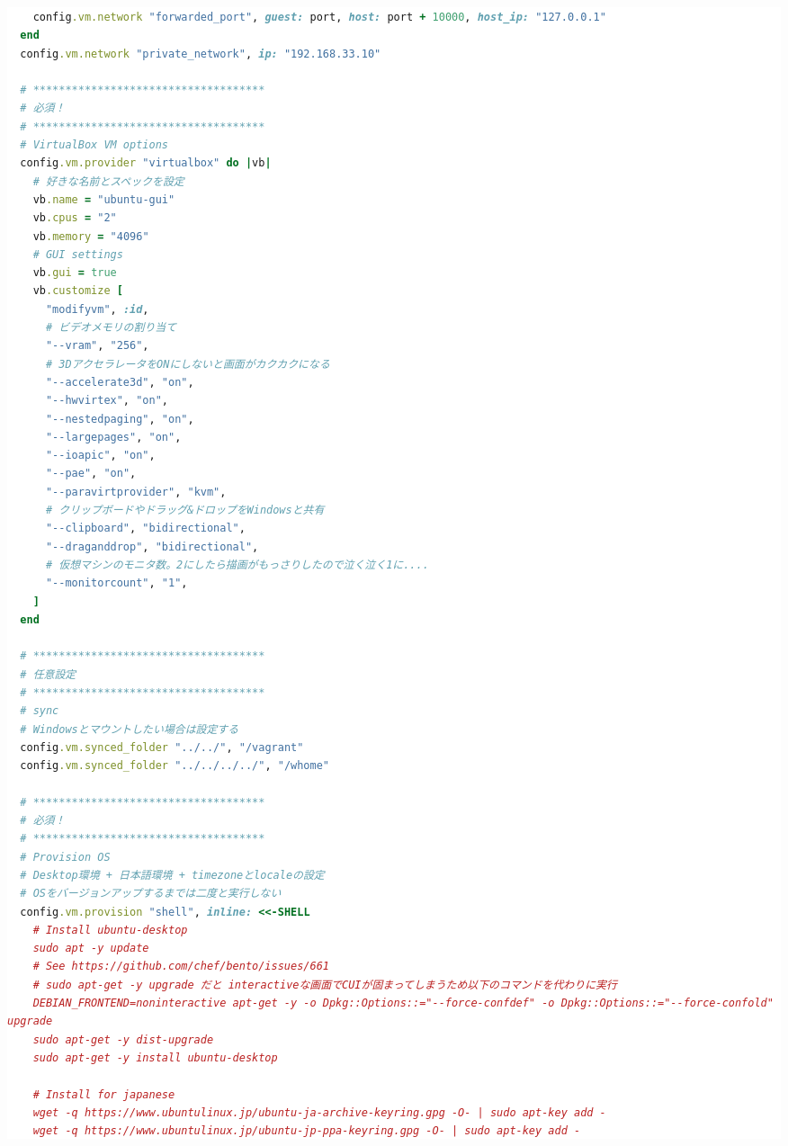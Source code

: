 ```ruby
    config.vm.network "forwarded_port", guest: port, host: port + 10000, host_ip: "127.0.0.1"
  end
  config.vm.network "private_network", ip: "192.168.33.10"

  # ************************************
  # 必須！
  # ************************************
  # VirtualBox VM options
  config.vm.provider "virtualbox" do |vb|
    # 好きな名前とスペックを設定
    vb.name = "ubuntu-gui"
    vb.cpus = "2"
    vb.memory = "4096"
    # GUI settings
    vb.gui = true
    vb.customize [
      "modifyvm", :id,
      # ビデオメモリの割り当て
      "--vram", "256",
      # 3DアクセラレータをONにしないと画面がカクカクになる
      "--accelerate3d", "on",
      "--hwvirtex", "on",
      "--nestedpaging", "on",
      "--largepages", "on",
      "--ioapic", "on",
      "--pae", "on",
      "--paravirtprovider", "kvm",
      # クリップボードやドラッグ&ドロップをWindowsと共有
      "--clipboard", "bidirectional",
      "--draganddrop", "bidirectional",
      # 仮想マシンのモニタ数。2にしたら描画がもっさりしたので泣く泣く1に....
      "--monitorcount", "1",
    ]
  end

  # ************************************
  # 任意設定
  # ************************************
  # sync
  # Windowsとマウントしたい場合は設定する
  config.vm.synced_folder "../../", "/vagrant"
  config.vm.synced_folder "../../../../", "/whome"

  # ************************************
  # 必須！
  # ************************************
  # Provision OS
  # Desktop環境 + 日本語環境 + timezoneとlocaleの設定
  # OSをバージョンアップするまでは二度と実行しない
  config.vm.provision "shell", inline: <<-SHELL
    # Install ubuntu-desktop
    sudo apt -y update
    # See https://github.com/chef/bento/issues/661
    # sudo apt-get -y upgrade だと interactiveな画面でCUIが固まってしまうため以下のコマンドを代わりに実行
    DEBIAN_FRONTEND=noninteractive apt-get -y -o Dpkg::Options::="--force-confdef" -o Dpkg::Options::="--force-confold" upgrade
    sudo apt-get -y dist-upgrade
    sudo apt-get -y install ubuntu-desktop

    # Install for japanese
    wget -q https://www.ubuntulinux.jp/ubuntu-ja-archive-keyring.gpg -O- | sudo apt-key add -
    wget -q https://www.ubuntulinux.jp/ubuntu-jp-ppa-keyring.gpg -O- | sudo apt-key add -
```